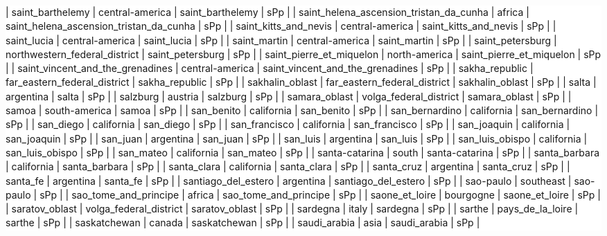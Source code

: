 | saint_barthelemy                        | central-america                  | saint_barthelemy                        | sPp     |
| saint_helena_ascension_tristan_da_cunha | africa                           | saint_helena_ascension_tristan_da_cunha | sPp     |
| saint_kitts_and_nevis                   | central-america                  | saint_kitts_and_nevis                   | sPp     |
| saint_lucia                             | central-america                  | saint_lucia                             | sPp     |
| saint_martin                            | central-america                  | saint_martin                            | sPp     |
| saint_petersburg                        | northwestern_federal_district    | saint_petersburg                        | sPp     |
| saint_pierre_et_miquelon                | north-america                    | saint_pierre_et_miquelon                | sPp     |
| saint_vincent_and_the_grenadines        | central-america                  | saint_vincent_and_the_grenadines        | sPp     |
| sakha_republic                          | far_eastern_federal_district     | sakha_republic                          | sPp     |
| sakhalin_oblast                         | far_eastern_federal_district     | sakhalin_oblast                         | sPp     |
| salta                                   | argentina                        | salta                                   | sPp     |
| salzburg                                | austria                          | salzburg                                | sPp     |
| samara_oblast                           | volga_federal_district           | samara_oblast                           | sPp     |
| samoa                                   | south-america                    | samoa                                   | sPp     |
| san_benito                              | california                       | san_benito                              | sPp     |
| san_bernardino                          | california                       | san_bernardino                          | sPp     |
| san_diego                               | california                       | san_diego                               | sPp     |
| san_francisco                           | california                       | san_francisco                           | sPp     |
| san_joaquin                             | california                       | san_joaquin                             | sPp     |
| san_juan                                | argentina                        | san_juan                                | sPp     |
| san_luis                                | argentina                        | san_luis                                | sPp     |
| san_luis_obispo                         | california                       | san_luis_obispo                         | sPp     |
| san_mateo                               | california                       | san_mateo                               | sPp     |
| santa-catarina                          | south                            | santa-catarina                          | sPp     |
| santa_barbara                           | california                       | santa_barbara                           | sPp     |
| santa_clara                             | california                       | santa_clara                             | sPp     |
| santa_cruz                              | argentina                        | santa_cruz                              | sPp     |
| santa_fe                                | argentina                        | santa_fe                                | sPp     |
| santiago_del_estero                     | argentina                        | santiago_del_estero                     | sPp     |
| sao-paulo                               | southeast                        | sao-paulo                               | sPp     |
| sao_tome_and_principe                   | africa                           | sao_tome_and_principe                   | sPp     |
| saone_et_loire                          | bourgogne                        | saone_et_loire                          | sPp     |
| saratov_oblast                          | volga_federal_district           | saratov_oblast                          | sPp     |
| sardegna                                | italy                            | sardegna                                | sPp     |
| sarthe                                  | pays_de_la_loire                 | sarthe                                  | sPp     |
| saskatchewan                            | canada                           | saskatchewan                            | sPp     |
| saudi_arabia                            | asia                             | saudi_arabia                            | sPp     |
